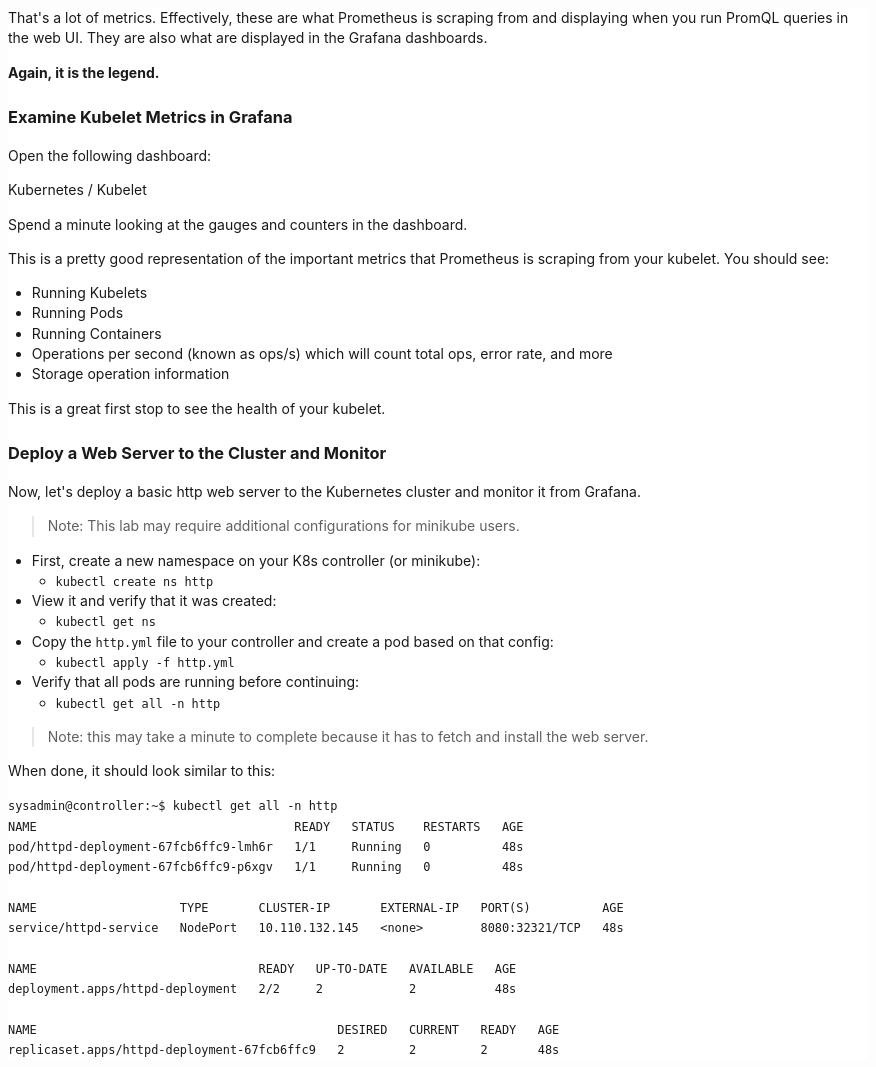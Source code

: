 That's a lot of metrics. Effectively, these are what Prometheus is scraping from and displaying when you run PromQL queries in the web UI. They are also what are displayed in the Grafana dashboards.

**Again, it is the legend.**

### Examine Kubelet Metrics in Grafana

Open the following dashboard:

Kubernetes / Kubelet

Spend a minute looking at the gauges and counters in the dashboard.

This is a pretty good representation of the important metrics that Prometheus is scraping from your kubelet. You should see:

- Running Kubelets
- Running Pods
- Running Containers
- Operations per second (known as ops/s) which will count total ops, error rate, and more
- Storage operation information

This is a great first stop to see the health of your kubelet.

### Deploy a Web Server to the Cluster and Monitor

Now, let's deploy a basic http web server to the Kubernetes cluster and monitor it from Grafana.

> Note: This lab may require additional configurations for minikube users.

- First, create a new namespace on your K8s controller (or minikube):
  - `kubectl create ns http`
- View it and verify that it was created:
  - `kubectl get ns`
- Copy the `http.yml` file to your controller and create a pod based on that config:
  - `kubectl apply -f http.yml`
- Verify that all pods are running before continuing:
  - `kubectl get all -n http`

> Note: this may take a minute to complete because it has to fetch and install the web server.

When done, it should look similar to this:

```console
sysadmin@controller:~$ kubectl get all -n http
NAME                                    READY   STATUS    RESTARTS   AGE
pod/httpd-deployment-67fcb6ffc9-lmh6r   1/1     Running   0          48s
pod/httpd-deployment-67fcb6ffc9-p6xgv   1/1     Running   0          48s

NAME                    TYPE       CLUSTER-IP       EXTERNAL-IP   PORT(S)          AGE
service/httpd-service   NodePort   10.110.132.145   <none>        8080:32321/TCP   48s

NAME                               READY   UP-TO-DATE   AVAILABLE   AGE
deployment.apps/httpd-deployment   2/2     2            2           48s

NAME                                          DESIRED   CURRENT   READY   AGE
replicaset.apps/httpd-deployment-67fcb6ffc9   2         2         2       48s
```
